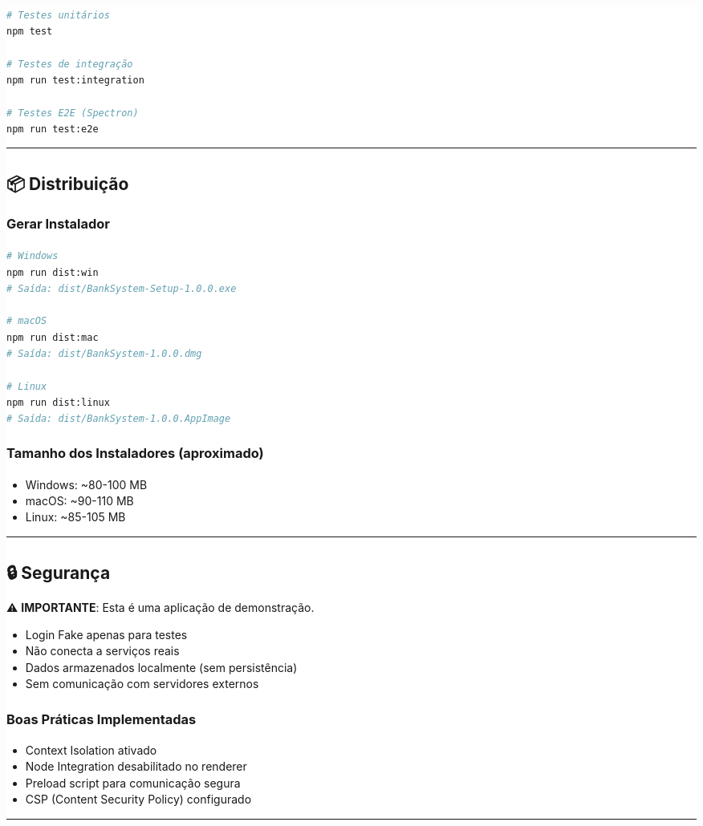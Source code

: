 ```bash
# Testes unitários
npm test

# Testes de integração
npm run test:integration

# Testes E2E (Spectron)
npm run test:e2e
```

---

## 📦 Distribuição

### Gerar Instalador

```bash
# Windows
npm run dist:win
# Saída: dist/BankSystem-Setup-1.0.0.exe

# macOS
npm run dist:mac
# Saída: dist/BankSystem-1.0.0.dmg

# Linux
npm run dist:linux
# Saída: dist/BankSystem-1.0.0.AppImage
```

### Tamanho dos Instaladores (aproximado)

- Windows: ~80-100 MB
- macOS: ~90-110 MB
- Linux: ~85-105 MB

---

## 🔒 Segurança

⚠️ **IMPORTANTE**: Esta é uma aplicação de demonstração.

- Login Fake apenas para testes
- Não conecta a serviços reais
- Dados armazenados localmente (sem persistência)
- Sem comunicação com servidores externos

### Boas Práticas Implementadas

- Context Isolation ativado
- Node Integration desabilitado no renderer
- Preload script para comunicação segura
- CSP (Content Security Policy) configurado

---